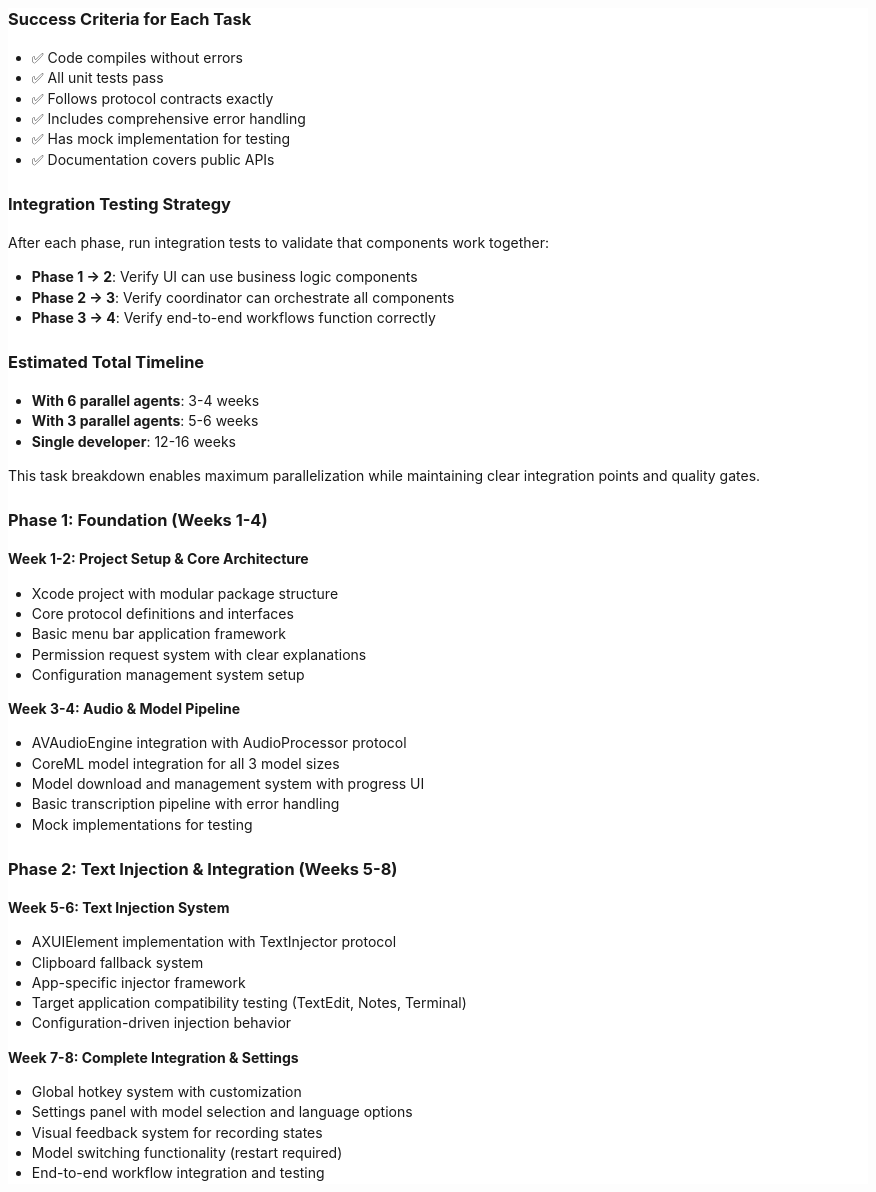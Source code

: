### Success Criteria for Each Task
- ✅ Code compiles without errors
- ✅ All unit tests pass
- ✅ Follows protocol contracts exactly
- ✅ Includes comprehensive error handling
- ✅ Has mock implementation for testing
- ✅ Documentation covers public APIs

### Integration Testing Strategy
After each phase, run integration tests to validate that components work together:
- **Phase 1 → 2**: Verify UI can use business logic components
- **Phase 2 → 3**: Verify coordinator can orchestrate all components  
- **Phase 3 → 4**: Verify end-to-end workflows function correctly

### Estimated Total Timeline
- **With 6 parallel agents**: 3-4 weeks
- **With 3 parallel agents**: 5-6 weeks  
- **Single developer**: 12-16 weeks

This task breakdown enables maximum parallelization while maintaining clear integration points and quality gates.

### Phase 1: Foundation (Weeks 1-4)
**Week 1-2: Project Setup & Core Architecture**
- Xcode project with modular package structure
- Core protocol definitions and interfaces
- Basic menu bar application framework
- Permission request system with clear explanations
- Configuration management system setup

**Week 3-4: Audio & Model Pipeline**
- AVAudioEngine integration with AudioProcessor protocol
- CoreML model integration for all 3 model sizes
- Model download and management system with progress UI
- Basic transcription pipeline with error handling
- Mock implementations for testing

### Phase 2: Text Injection & Integration (Weeks 5-8)
**Week 5-6: Text Injection System**
- AXUIElement implementation with TextInjector protocol
- Clipboard fallback system
- App-specific injector framework
- Target application compatibility testing (TextEdit, Notes, Terminal)
- Configuration-driven injection behavior

**Week 7-8: Complete Integration & Settings**
- Global hotkey system with customization
- Settings panel with model selection and language options
- Visual feedback system for recording states
- Model switching functionality (restart required)
- End-to-end workflow integration and testing
